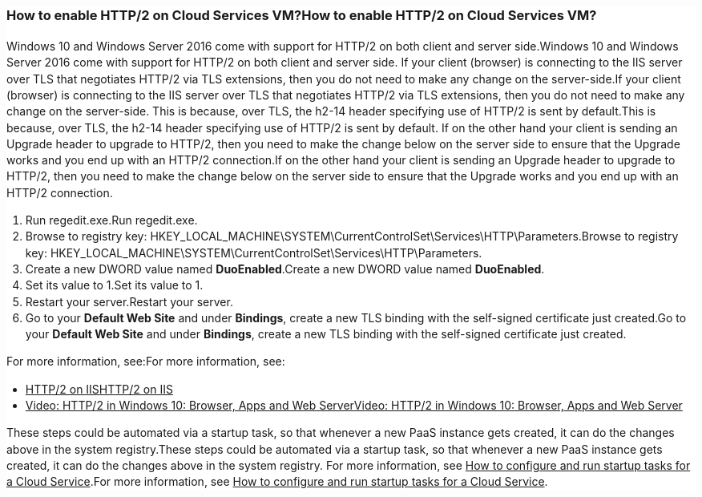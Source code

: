 ### <a name="how-to-enable-http2-on-cloud-services-vm"></a><span data-ttu-id="7c1d1-217">How to enable HTTP/2 on Cloud Services VM?</span><span class="sxs-lookup"><span data-stu-id="7c1d1-217">How to enable HTTP/2 on Cloud Services VM?</span></span>

<span data-ttu-id="7c1d1-218">Windows 10 and Windows Server 2016 come with support for HTTP/2 on both client and server side.</span><span class="sxs-lookup"><span data-stu-id="7c1d1-218">Windows 10 and Windows Server 2016 come with support for HTTP/2 on both client and server side.</span></span> <span data-ttu-id="7c1d1-219">If your client (browser) is connecting to the IIS server over TLS that negotiates HTTP/2 via TLS extensions, then you do not need to make any change on the server-side.</span><span class="sxs-lookup"><span data-stu-id="7c1d1-219">If your client (browser) is connecting to the IIS server over TLS that negotiates HTTP/2 via TLS extensions, then you do not need to make any change on the server-side.</span></span> <span data-ttu-id="7c1d1-220">This is because, over TLS, the h2-14 header specifying use of HTTP/2 is sent by default.</span><span class="sxs-lookup"><span data-stu-id="7c1d1-220">This is because, over TLS, the h2-14 header specifying use of HTTP/2 is sent by default.</span></span> <span data-ttu-id="7c1d1-221">If on the other hand your client is sending an Upgrade header to upgrade to HTTP/2, then you need to make the change below on the server side to ensure that the Upgrade works and you end up with an HTTP/2 connection.</span><span class="sxs-lookup"><span data-stu-id="7c1d1-221">If on the other hand your client is sending an Upgrade header to upgrade to HTTP/2, then you need to make the change below on the server side to ensure that the Upgrade works and you end up with an HTTP/2 connection.</span></span> 

1. <span data-ttu-id="7c1d1-222">Run regedit.exe.</span><span class="sxs-lookup"><span data-stu-id="7c1d1-222">Run regedit.exe.</span></span>
2. <span data-ttu-id="7c1d1-223">Browse to registry key: HKEY_LOCAL_MACHINE\SYSTEM\CurrentControlSet\Services\HTTP\Parameters.</span><span class="sxs-lookup"><span data-stu-id="7c1d1-223">Browse to registry key: HKEY_LOCAL_MACHINE\SYSTEM\CurrentControlSet\Services\HTTP\Parameters.</span></span>
3. <span data-ttu-id="7c1d1-224">Create a new DWORD value named **DuoEnabled**.</span><span class="sxs-lookup"><span data-stu-id="7c1d1-224">Create a new DWORD value named **DuoEnabled**.</span></span>
4. <span data-ttu-id="7c1d1-225">Set its value to 1.</span><span class="sxs-lookup"><span data-stu-id="7c1d1-225">Set its value to 1.</span></span>
5. <span data-ttu-id="7c1d1-226">Restart your server.</span><span class="sxs-lookup"><span data-stu-id="7c1d1-226">Restart your server.</span></span>
6. <span data-ttu-id="7c1d1-227">Go to your **Default Web Site** and under **Bindings**, create a new TLS binding with the self-signed certificate just created.</span><span class="sxs-lookup"><span data-stu-id="7c1d1-227">Go to your **Default Web Site** and under **Bindings**, create a new TLS binding with the self-signed certificate just created.</span></span> 

<span data-ttu-id="7c1d1-228">For more information, see:</span><span class="sxs-lookup"><span data-stu-id="7c1d1-228">For more information, see:</span></span>

- [<span data-ttu-id="7c1d1-229">HTTP/2 on IIS</span><span class="sxs-lookup"><span data-stu-id="7c1d1-229">HTTP/2 on IIS</span></span>](https://blogs.iis.net/davidso/http2)
- [<span data-ttu-id="7c1d1-230">Video: HTTP/2 in Windows 10: Browser, Apps and Web Server</span><span class="sxs-lookup"><span data-stu-id="7c1d1-230">Video: HTTP/2 in Windows 10: Browser, Apps and Web Server</span></span>](https://channel9.msdn.com/Events/Build/2015/3-88)
         

<span data-ttu-id="7c1d1-231">These steps could be automated via a startup task, so that whenever a new PaaS instance gets created, it can do the changes above in the system registry.</span><span class="sxs-lookup"><span data-stu-id="7c1d1-231">These steps could be automated via a startup task, so that whenever a new PaaS instance gets created, it can do the changes above in the system registry.</span></span> <span data-ttu-id="7c1d1-232">For more information, see [How to configure and run startup tasks for a Cloud Service](cloud-services-startup-tasks.md).</span><span class="sxs-lookup"><span data-stu-id="7c1d1-232">For more information, see [How to configure and run startup tasks for a Cloud Service](cloud-services-startup-tasks.md).</span></span>
